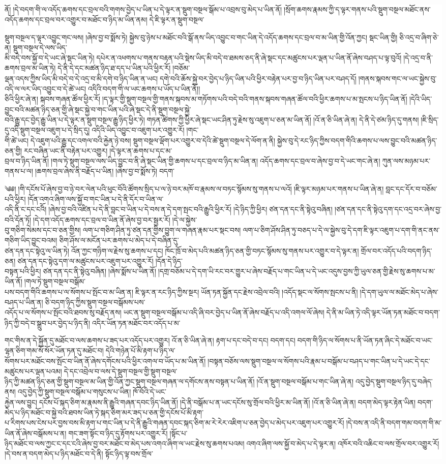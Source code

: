 ནོ། །དེ་བདག་གི་ལ་འདོད་ཆགས་དང་བྲལ་བའི་གགས་བྱེད་པ་ཡིན་པ་དེ་ལྟར་ན་སྡུག་བསྔལ་སྒོམ་པ་འབྲས་བུ་མེད་པ་ཡིན་ནོ། །སྲོག་ཆགས་རྣམས་ཀྱི་ད་ལྟར་གནས་པའི་སྡུག་བསྔལ་མཐོང་ནས་འདོད་ཆགས་དང་བྲལ་བར་འགྱུར་བ་མཐོང་བ་ཉིད་མ་ཡིན་ནམ། དེ་ཇི་ལྟར་ན་སྡུག་བསྔལ་  
  
སྡུག་བསྔལ་ད་ལྟར་འབྱུང་གང་ལས། །ཞེས་བྱ་བ་སྨོས་ཏེ། སྐྱེས་བུ་ཉེས་པ་མཐོང་བའི་སྒོ་ནས་ཡིད་འབྱུང་བ་གང་ཡིན་དེ་འདོད་ཆགས་དང་བྲལ་བ་མ་ཡིན་གྱི་འོན་ཀྱང། སྡང་ཡིན་གྱི། ཅི་འདྲ་བ་ཞིག་ཅེ་ན། སྡུག་བསྔལ་དེ་ལས་ཡིད་  
མི་བདེ་བས་སྐྱོ་བ་དེ་ཡང་ཞེ་སྡང་ཡིན་ཏེ། དཔེར་ན་འཕགས་པ་གནས་བརྟན་པའི་སྡེས་ཡིད་མི་བདེ་བ་ཐམས་ཅད་ནི་ཞེ་སྡང་དང་མཚུངས་པར་ལྡན་པ་ཡིན་ནོ་ཞེས་བཤད་པ་ལྟ་བུའོ། །དེ་འདྲ་བ་ནི་ཆགས་བྲལ་མ་ཡིན་ཏེ། དེ་ནི་དེ་དང་མཚན་ཉིད་ཐ་དད་པ་ཡིན་པའི་ཕྱིར་རོ། །བཅོམ་  
ལྡན་འདས་ཀྱིས་ཡིད་མི་བདེ་བ་དེ་འདྲ་བ་མི་དགེ་བ་ཉིད་ཡིན་ན་ཡང། དགེ་བའི་ཆོས་སྐྱེ་བར་བྱེད་པ་ཉིད་ཡིན་པའི་ཕྱིར་བརྟེན་པར་བྱ་བ་ཉིད་ཡིན་པར་བཤད་དོ། །གནས་སྐབས་གང་ལ་ཡང་སྐྱེས་བུ་འདི་ལ་ལར་ཡིད་འབྱུང་བ་དེ་ཚེ་ཡང། འདིའི་བདག་གི་ལ་ཡང་ཆགས་པ་ཡོད་པ་ཡིན་ནོ།།  
ཅིའི་ཕྱིར་ཞེ་ན། སྐབས་གཞན་ཚོལ་ཕྱིར་རོ། །ད་ལྟར་གྱི་སྡུག་བསྔལ་གྱི་གནས་སྐབས་མ་གཏོགས་པའི་བདེ་བའི་གནས་སྐབས་གཞན་ཚོལ་བའི་ཕྱིར་ཆགས་པ་མ་སྤངས་པ་ཉིད་ཡིན་ནོ། །དེའི་ཡིད་བྱུང་བའི་མཚན་ཉིད་ཅན་གྱི་ཞེ་སྡང་སྐྱེ་བ་གང་ཡིན་པའི་ཞེ་སྡང་དེ་ནི་སྡུག་བསྔལ་སྐྱེ་  
བའི་རྒྱུ་དང་བྱེད་རྒྱུ་ཡིན་པ་དེ་ལྟར་ན་སྡུག་བསྔལ་རྒྱུ་ཉིད་ཕྱིར་ཏེ། གཏན་ཚིགས་ཀྱི་ཕྱིར་ཞེ་སྡང་ཡང་ཤིན་ཏུ་རྗེས་སུ་འཇུག་པ་ཅན་མ་ཡིན་ནོ། །འོ་ན་ཅི་ཡིན་ཞེ་ན། དེ་ནི་དེ་ཙམ་ཉིད་དུ་གནས། །ཇི་སྲིད་དུ་འདི་སྡུག་བསྔལ་འཇུག་པ་དེ་སྲིད་དུ། འདིའི་ཡིད་འབྱུང་བ་འཇུག་པར་འགྱུར་རོ། །གང་  
གི་ཚེ་ཡང། དེ་འཇུག་པའི་རྒྱུ་དང་འགལ་བའི་རྐྱེན་ཉེ་བས། སྡུག་བསྔལ་ལྡོག་པར་འགྱུར་བ་དེའི་ཚེ་སྡུག་བསྔལ་དེ་ལོག་ན་ནི། སྐྱེས་བུ་དེ་རང་ཉིད་ཀྱིས་བདག་གིའི་ཆགས་པ་ལས་བྱུང་བའི་མཚན་ཉིད་ཅན་གྱི། རང་བཞིན་ཡང་ནི་བརྟེན་པར་འགྱུར། །དེ་ལྟར་ན་ཆགས་པ་དང་མ་  
བྲལ་བ་ཉིད་ཡིན་ནོ། །གལ་ཏེ་སྡུག་བསྔལ་ལས་ཡིད་བྱུང་བ་ནི་ཞེ་སྡང་ཡིན་གྱི་ཆགས་པ་དང་བྲལ་བ་ཉིད་མ་ཡིན་ན། འདོད་ཆགས་དང་བྲལ་བ་ཞེས་བྱ་བ་དེ་ཡང་གང་ཞེ་ན། ཀུན་ལས་མཉམ་པར་གནས་པ་ལ། །ཆགས་བྲལ་ཞེས་ནི་བརྗོད་པ་ཡིན། །ཞེས་བྱ་བ་སྨོས་ཏེ། བདག་  
  
༄༅། །གི་དངོས་པོ་ཞེས་བྱ་བ་ཉེ་བར་ལེན་པའི་ཕུང་བོའི་ཚོགས་སྲིད་པ་ལ་ཉེ་བར་མཁོ་བ་རྣམས་ལ་བཏང་སྙོམས་སུ་གནས་པ་ལའོ། །ཇི་ལྟར་མཉམ་པར་གནས་པ་ཡིན་ཞེ་ན། བླང་དང་དོར་བ་བཅོམ་པའི་ཕྱིར། །དོན་འགའ་ཞིག་ལས་སྐྱོ་བ་གང་ཡིན་པ་དེ་ནི་དོར་བ་ཡིན་ལ་  
འདི་ནི་ང་དང་ངའིོ། །ཞེས་བྱ་བའི་འཛིན་པ་དེ་ནི་བླང་བ་ཡིན་པ་དེ་བས་ན་དེ་དག་སྤང་བའི་རྒྱུའི་ཕྱིར་རོ། །དེ་ཉིད་ཀྱི་ཕྱིར། ཙན་དན་དང་ནི་སྟེའུ་བཞིན། །ཙན་དན་དང་ནི་སྟེའུ་དག་དང་འདྲ་བར་ཞེས་བྱ་བའི་དོན་ཏོ། །དེ་དག་འདོད་ཆགས་དང་བྲལ་བ་ཡིན་ནོ་ཞེས་བྱ་བར་སྦྱར་རོ། །དེ་ལ་སྐྱེས་  
བུ་གཅིག་སེམས་དང་བ་ཅན་གྱིས། ལག་པ་གཅིག་ཤིན་ཏུ་ཙན་དན་གྱིས་བྱུག་ལ་གཞན་རྣམ་པར་སྡང་བས། ལག་པ་ཅིག་ཤོས་ཤིན་ཏུ་བཅད་པ་དེ་ལ་སྐྱེས་བུ་དེ་དག་ཇི་ལྟར་འཇུག་པ་དག་གི་ནང་ནས་གཅིག་ཡིད་བྱུང་བའམ། ཅིག་ཤོས་ལ་མངོན་པར་ཆགས་པ་མེད་པ་དེ་བཞིན་དུ་  
ཙན་དན་དང་སྟེའུ་ལ་ཡིན་ཏེ། འོན་ཀྱང་གཉིག་ལ་རྗེས་སུ་ཆགས་པ་དང། ཁོང་ཁྲོ་བ་མེད་པའི་མཚན་ཉིད་ཅན་གྱི་བཏང་སྙོམས་སུ་གནས་པར་འགྱུར་བ་དེ་ལྟར་ན། གྲོལ་བར་འདོད་པའི་བདག་ཉིད་ཅན། ཙན་དན་དང་སྟེའུ་དག་ལ་མཚུངས་པར་འཇུག་པར་འགྱུར་རོ། །དོན་དེ་ཉིད་  
བསྟན་པའི་ཕྱིར། ཙན་དན་དང་ནི་སྟེའུ་བཞིན། །ཞེས་སྨོས་པ་ཡིན་ནོ། །དགྲ་བཅོམ་པ་དེ་དག་ཡི་རང་བར་གྱུར་པ་ཞེས་བརྗོད་པ་གང་ཡིན་པ་དེ་ཡང་འདུས་བྱས་ཀྱི་ཡུལ་ཅན་གྱི་རྗེས་སུ་ཆགས་པ་མ་ཡིན་ནོ། །གལ་ཏེ་སྡུག་བསྔལ་བསྒོམ་  
པས་བདག་གིའི་ཆགས་པ་ལ་སོགས་པ་སྤོང་བ་མ་ཡིན་ན། ཇི་ལྟར་ན་རང་ཉིད་ཀྱིས་སྔར། ཡོན་ཏན་སྐྱོན་དང་རྗེས་འབྲེལ་བའི། །འདོད་སྡང་ལ་སོགས་སྤངས་པ་ནི། །དེ་དག་ཡུལ་ལ་མཐོང་མེད་པ་ཞེས་བཤད་པ་ཡིན་ན། ཅི་བདག་ཉིད་ཀྱིས་སྡུག་བསྔལ་བསྒོམས་པས་  
འདོད་པ་ལ་སོགས་པ་སྤོང་བའི་ཐབས་སུ་བརྗོད་ནས། ཡང་ན་སྡུག་བསྔལ་བསྒོམ་པ་འདི་ཞི་བར་བྱེད་པ་ཡིན་ནོ་ཞེས་བརྗོད་པ་འདི་འགལ་ལོ་ཞེས། དེ་ནི་མ་ཡིན་ཏེ་འདི་ལྟར་ཡོན་ཏན་མཐོང་བ་བདག་ཉིད་ཀྱི་བདེ་བ་སྒྲུབ་པར་བྱེད་པ་ཉིད་ནི། འདིར་ཡོན་ཏན་མཐོང་བར་འདོད་པ་མ་  
  
གང་གིས་ན་དེ་སྐྱོན་དུ་མཐོང་བ་ལས་ཆགས་པ་ཟད་པར་འདོད་པར་འགྱུར། འོ་ན་ཅི་ཡིན་ཞེ་ན། རྟག་པ་དང་བདེ་བ་དང། བདག་དང། བདག་གི་ཉིད་ལ་སོགས་པ་ནི་ཡོན་ཏན་ཞིང་དེ་མཐོང་བ་ཡང་ལྷན་ཅིག་གམ་སོ་སོར་ཡོན་ཏན་དུ་མཐོང་བ། དེའི་གཉེན་པོ་མི་རྟག་པ་ཉིད་ལ་  
སོགས་པར་མཐོང་བས་སྤོང་བ་ཡིན་ནོ་ཞེས་དགོངས་པའི་ཕྱིར་འགལ་བ་ཡོད་པ་མ་ཡིན་ནོ། །བསྟན་བཅོས་ལས་སྡུག་བསྔལ་ལ་སོགས་པའི་རྣམ་པ་བསྒོམ་པ་བཤད་པ་གང་ཡིན་པ་དེ་ཡང་དེ་དང་མཚུངས་པར་ལྡན་པའམ། དེ་དང་འབྲེལ་བ་ལས་དེ་སྡུག་བསྔལ་གྱི་སྡུག་བསྔལ་  
ཉིད་ཀྱི་མཚན་ཉིད་ཅན་གྱི་སྡུག་བསྔལ་མ་ཡིན་གྱི་འོན་ཀྱང་སྡུག་བསྔལ་གཞན་ལ་དགོངས་ནས་བསྟན་པ་ཡིན་ནོ། །འོ་ན་སྡུག་བསྔལ་བསྒོམ་པ་གང་ཡིན་ཞེ་ན། འདུ་བྱེད་སྡུག་བསྔལ་ཉིད་དུ་བཞེད་ནས། འདུ་བྱེད་ཀྱི་སྡུག་བསྔལ་བསྒོམ་པ་གསུངས་པ་ཡིན། ཁོ་བོའི་དེ་ཡང་  
རྐྱེན་ལས་བྱུང། དངོས་པོ་སྐད་ཅིག་མ་རྣམས་ནི་རྒྱུའི་གཞན་དབང་ཉིད་ཡིན་ནོ། །དེ་ནི་བསྒོམ་པ་ན་ཡང་དངོས་སུ་གྲོལ་བའི་ཕྱིར་མ་ཡིན་ནོ། །འོ་ན་ཅི་ཡིན་ཞེ་ན། བདག་མེད་ལྟར་རྟེན་ཡིན། བདག་མེད་པ་ཉིད་མཐོང་བ་སྐྱེ་བའི་ཐབས་ཡིན་ཏེ་སྐད་ཅིག་མར་ཟད་པ་ཅན་གྱི་དངོས་པོ་མི་རྟག་  
པ་རིགས་པས་ངེས་པར་བྱས་བས་མི་རྟག་པ་གང་ཡིན་པ་དེ་ནི་རྒྱུའི་གཞན་དབང་སྐད་ཅིག་མ་རེ་རེར་འཇིག་པ་ཅན་བྱེད་པ་མེད་པར་འཇུག་པར་འགྱུར་རོ། །དེ་བས་ན་འདི་ནི་བདག་གམ་བདག་གི་མ་ཡིན་ནོ་ཞེས་བསྒོམས་པ་ན། གང་ཟག་སྟོང་བ་ཉིད་དུ་རྟོགས་པར་འགྱུར་རོ། །སྟོང་པ་  
ཉིད་མཐོང་བ་ལས་ཀྱང་ང་དང་ངའི་ཞེས་བྱ་བར་མཐོང་བ་མེད་པས་འགའ་ཞིག་ལ་ཡང་རྗེས་སུ་ཆགས་པའམ། འགའ་ཞིག་ལས་སྐྱོ་བ་མེད་པ་དེ་ལྟར་ན། འཁོར་བའི་འཆིང་བ་ལས་གྲོལ་བར་འགྱུར་རོ། །དེ་བས་ན་བདག་མེད་པ་ཉིད་མཐོང་བ་དེ་ནི། སྟོང་ཉིད་ལྟ་བས་གྲོལ་  